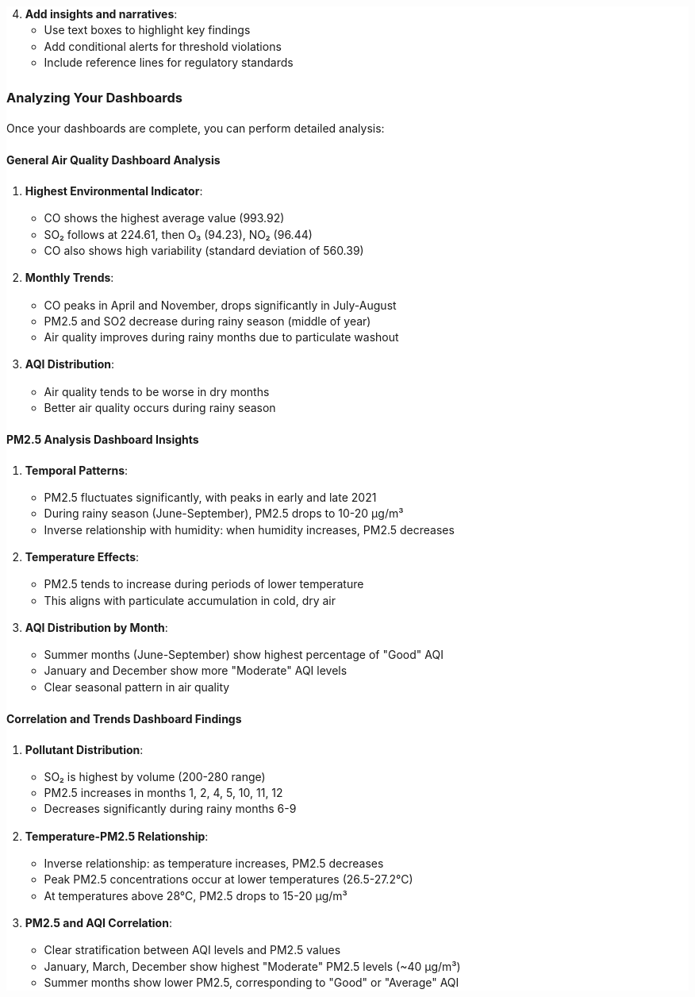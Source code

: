 4. **Add insights and narratives**:
   - Use text boxes to highlight key findings
   - Add conditional alerts for threshold violations
   - Include reference lines for regulatory standards

### Analyzing Your Dashboards

Once your dashboards are complete, you can perform detailed analysis:

#### General Air Quality Dashboard Analysis

1. **Highest Environmental Indicator**:
   - CO shows the highest average value (993.92)
   - SO₂ follows at 224.61, then O₃ (94.23), NO₂ (96.44)
   - CO also shows high variability (standard deviation of 560.39)

2. **Monthly Trends**:
   - CO peaks in April and November, drops significantly in July-August
   - PM2.5 and SO2 decrease during rainy season (middle of year)
   - Air quality improves during rainy months due to particulate washout

3. **AQI Distribution**:
   - Air quality tends to be worse in dry months
   - Better air quality occurs during rainy season

#### PM2.5 Analysis Dashboard Insights

1. **Temporal Patterns**:
   - PM2.5 fluctuates significantly, with peaks in early and late 2021
   - During rainy season (June-September), PM2.5 drops to 10-20 µg/m³
   - Inverse relationship with humidity: when humidity increases, PM2.5 decreases

2. **Temperature Effects**:
   - PM2.5 tends to increase during periods of lower temperature
   - This aligns with particulate accumulation in cold, dry air

3. **AQI Distribution by Month**:
   - Summer months (June-September) show highest percentage of "Good" AQI
   - January and December show more "Moderate" AQI levels
   - Clear seasonal pattern in air quality

#### Correlation and Trends Dashboard Findings

1. **Pollutant Distribution**:
   - SO₂ is highest by volume (200-280 range)
   - PM2.5 increases in months 1, 2, 4, 5, 10, 11, 12
   - Decreases significantly during rainy months 6-9

2. **Temperature-PM2.5 Relationship**:
   - Inverse relationship: as temperature increases, PM2.5 decreases
   - Peak PM2.5 concentrations occur at lower temperatures (26.5-27.2°C)
   - At temperatures above 28°C, PM2.5 drops to 15-20 µg/m³

3. **PM2.5 and AQI Correlation**:
   - Clear stratification between AQI levels and PM2.5 values
   - January, March, December show highest "Moderate" PM2.5 levels (~40 µg/m³)
   - Summer months show lower PM2.5, corresponding to "Good" or "Average" AQI
